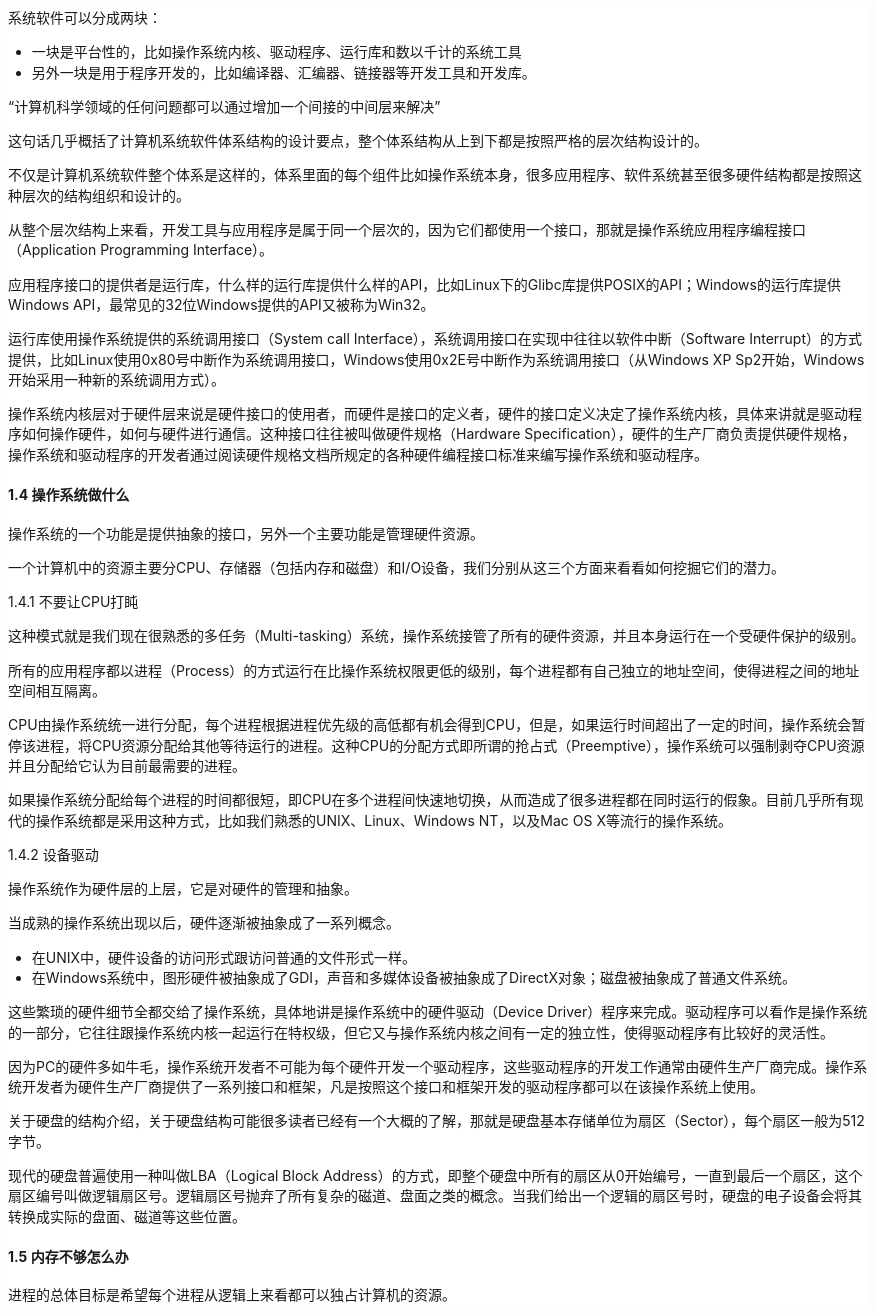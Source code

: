系统软件可以分成两块：
- 一块是平台性的，比如操作系统内核、驱动程序、运行库和数以千计的系统工具
- 另外一块是用于程序开发的，比如编译器、汇编器、链接器等开发工具和开发库。

“计算机科学领域的任何问题都可以通过增加一个间接的中间层来解决”

这句话几乎概括了计算机系统软件体系结构的设计要点，整个体系结构从上到下都是按照严格的层次结构设计的。

不仅是计算机系统软件整个体系是这样的，体系里面的每个组件比如操作系统本身，很多应用程序、软件系统甚至很多硬件结构都是按照这种层次的结构组织和设计的。

从整个层次结构上来看，开发工具与应用程序是属于同一个层次的，因为它们都使用一个接口，那就是操作系统应用程序编程接口（Application Programming Interface）。

应用程序接口的提供者是运行库，什么样的运行库提供什么样的API，比如Linux下的Glibc库提供POSIX的API；Windows的运行库提供Windows API，最常见的32位Windows提供的API又被称为Win32。

运行库使用操作系统提供的系统调用接口（System call Interface），系统调用接口在实现中往往以软件中断（Software Interrupt）的方式提供，比如Linux使用0x80号中断作为系统调用接口，Windows使用0x2E号中断作为系统调用接口（从Windows XP Sp2开始，Windows开始采用一种新的系统调用方式）。

操作系统内核层对于硬件层来说是硬件接口的使用者，而硬件是接口的定义者，硬件的接口定义决定了操作系统内核，具体来讲就是驱动程序如何操作硬件，如何与硬件进行通信。这种接口往往被叫做硬件规格（Hardware Specification），硬件的生产厂商负责提供硬件规格，操作系统和驱动程序的开发者通过阅读硬件规格文档所规定的各种硬件编程接口标准来编写操作系统和驱动程序。

#### 1.4 操作系统做什么

操作系统的一个功能是提供抽象的接口，另外一个主要功能是管理硬件资源。

一个计算机中的资源主要分CPU、存储器（包括内存和磁盘）和I/O设备，我们分别从这三个方面来看看如何挖掘它们的潜力。

1.4.1 不要让CPU打盹

这种模式就是我们现在很熟悉的多任务（Multi-tasking）系统，操作系统接管了所有的硬件资源，并且本身运行在一个受硬件保护的级别。

所有的应用程序都以进程（Process）的方式运行在比操作系统权限更低的级别，每个进程都有自己独立的地址空间，使得进程之间的地址空间相互隔离。

CPU由操作系统统一进行分配，每个进程根据进程优先级的高低都有机会得到CPU，但是，如果运行时间超出了一定的时间，操作系统会暂停该进程，将CPU资源分配给其他等待运行的进程。这种CPU的分配方式即所谓的抢占式（Preemptive），操作系统可以强制剥夺CPU资源并且分配给它认为目前最需要的进程。

如果操作系统分配给每个进程的时间都很短，即CPU在多个进程间快速地切换，从而造成了很多进程都在同时运行的假象。目前几乎所有现代的操作系统都是采用这种方式，比如我们熟悉的UNIX、Linux、Windows NT，以及Mac OS X等流行的操作系统。

1.4.2 设备驱动

操作系统作为硬件层的上层，它是对硬件的管理和抽象。

当成熟的操作系统出现以后，硬件逐渐被抽象成了一系列概念。
- 在UNIX中，硬件设备的访问形式跟访问普通的文件形式一样。
- 在Windows系统中，图形硬件被抽象成了GDI，声音和多媒体设备被抽象成了DirectX对象；磁盘被抽象成了普通文件系统。

这些繁琐的硬件细节全都交给了操作系统，具体地讲是操作系统中的硬件驱动（Device Driver）程序来完成。驱动程序可以看作是操作系统的一部分，它往往跟操作系统内核一起运行在特权级，但它又与操作系统内核之间有一定的独立性，使得驱动程序有比较好的灵活性。

因为PC的硬件多如牛毛，操作系统开发者不可能为每个硬件开发一个驱动程序，这些驱动程序的开发工作通常由硬件生产厂商完成。操作系统开发者为硬件生产厂商提供了一系列接口和框架，凡是按照这个接口和框架开发的驱动程序都可以在该操作系统上使用。

关于硬盘的结构介绍，关于硬盘结构可能很多读者已经有一个大概的了解，那就是硬盘基本存储单位为扇区（Sector），每个扇区一般为512字节。

现代的硬盘普遍使用一种叫做LBA（Logical Block Address）的方式，即整个硬盘中所有的扇区从0开始编号，一直到最后一个扇区，这个扇区编号叫做逻辑扇区号。逻辑扇区号抛弃了所有复杂的磁道、盘面之类的概念。当我们给出一个逻辑的扇区号时，硬盘的电子设备会将其转换成实际的盘面、磁道等这些位置。

#### 1.5 内存不够怎么办

进程的总体目标是希望每个进程从逻辑上来看都可以独占计算机的资源。
